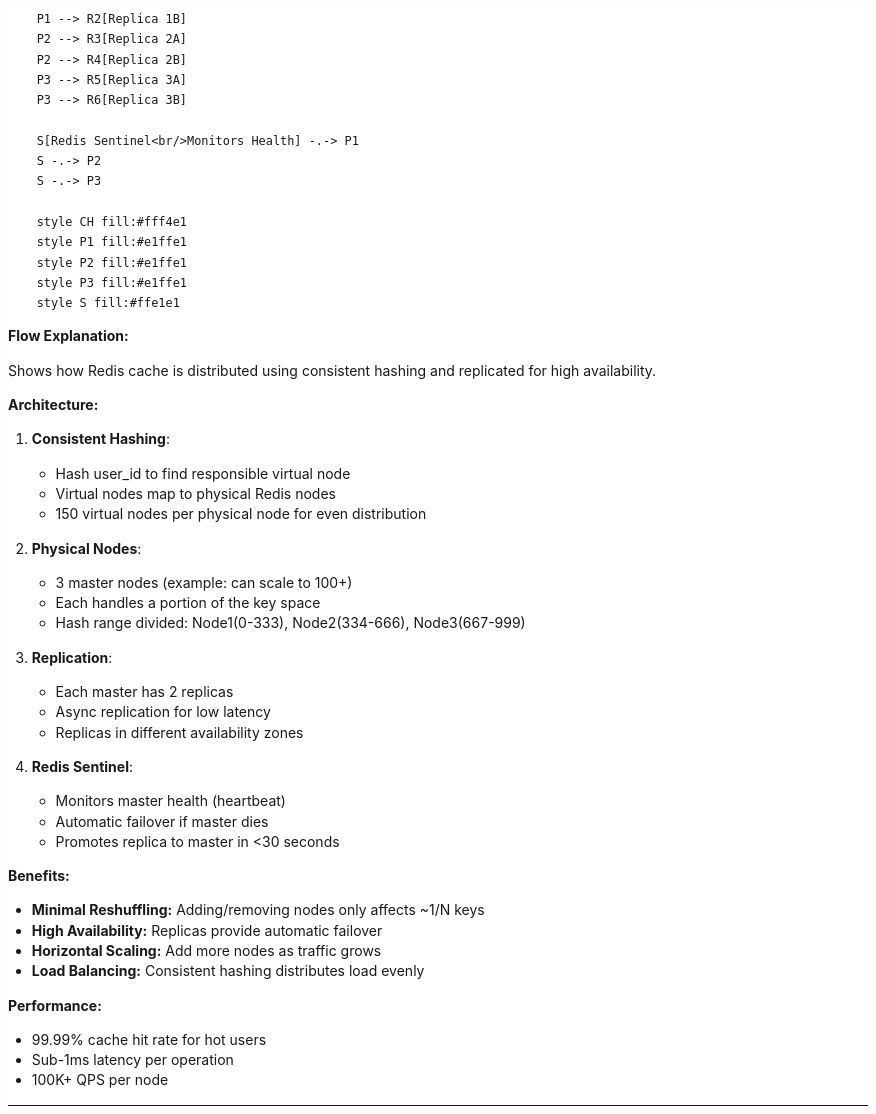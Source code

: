 ```mermaid
    P1 --> R2[Replica 1B]
    P2 --> R3[Replica 2A]
    P2 --> R4[Replica 2B]
    P3 --> R5[Replica 3A]
    P3 --> R6[Replica 3B]
    
    S[Redis Sentinel<br/>Monitors Health] -.-> P1
    S -.-> P2
    S -.-> P3
    
    style CH fill:#fff4e1
    style P1 fill:#e1ffe1
    style P2 fill:#e1ffe1
    style P3 fill:#e1ffe1
    style S fill:#ffe1e1
```

**Flow Explanation:**

Shows how Redis cache is distributed using consistent hashing and replicated for high availability.

**Architecture:**

1. **Consistent Hashing**:
   - Hash user_id to find responsible virtual node
   - Virtual nodes map to physical Redis nodes
   - 150 virtual nodes per physical node for even distribution

2. **Physical Nodes**:
   - 3 master nodes (example: can scale to 100+)
   - Each handles a portion of the key space
   - Hash range divided: Node1(0-333), Node2(334-666), Node3(667-999)

3. **Replication**:
   - Each master has 2 replicas
   - Async replication for low latency
   - Replicas in different availability zones

4. **Redis Sentinel**:
   - Monitors master health (heartbeat)
   - Automatic failover if master dies
   - Promotes replica to master in <30 seconds

**Benefits:**
- **Minimal Reshuffling:** Adding/removing nodes only affects ~1/N keys
- **High Availability:** Replicas provide automatic failover
- **Horizontal Scaling:** Add more nodes as traffic grows
- **Load Balancing:** Consistent hashing distributes load evenly

**Performance:**
- 99.99% cache hit rate for hot users
- Sub-1ms latency per operation
- 100K+ QPS per node

---
